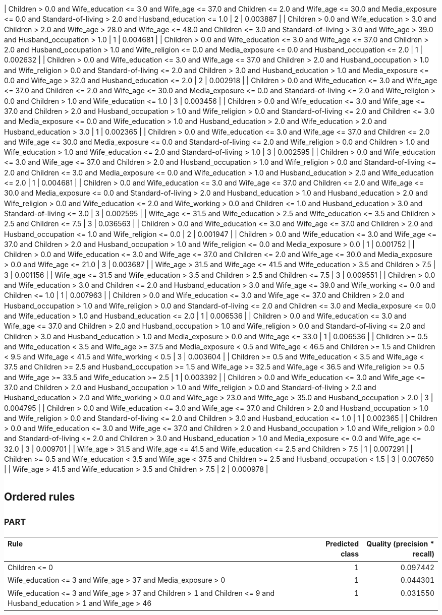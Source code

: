 | Children > 0.0 and Wife_education <= 3.0 and Wife_age <= 37.0 and Children <= 2.0 and Wife_age <= 30.0 and Media_exposure <= 0.0 and Standard-of-living > 2.0 and Husband_education <= 1.0 | 2 | 0.003887 |
| Children > 0.0 and Wife_education > 3.0 and Children > 2.0 and Wife_age > 28.0 and Wife_age <= 48.0 and Children <= 3.0 and Standard-of-living > 3.0 and Wife_age > 39.0 and Husband_occupation > 1.0 | 1 | 0.004681 |
| Children > 0.0 and Wife_education <= 3.0 and Wife_age <= 37.0 and Children > 2.0 and Husband_occupation > 1.0 and Wife_religion <= 0.0 and Media_exposure <= 0.0 and Husband_occupation <= 2.0 | 1 | 0.002632 |
| Children > 0.0 and Wife_education <= 3.0 and Wife_age <= 37.0 and Children > 2.0 and Husband_occupation > 1.0 and Wife_religion > 0.0 and Standard-of-living <= 2.0 and Children > 3.0 and Husband_education > 1.0 and Media_exposure <= 0.0 and Wife_age > 32.0 and Husband_education <= 2.0 | 2 | 0.002918 |
| Children > 0.0 and Wife_education <= 3.0 and Wife_age <= 37.0 and Children <= 2.0 and Wife_age <= 30.0 and Media_exposure <= 0.0 and Standard-of-living <= 2.0 and Wife_religion > 0.0 and Children > 1.0 and Wife_education <= 1.0 | 3 | 0.003456 |
| Children > 0.0 and Wife_education <= 3.0 and Wife_age <= 37.0 and Children > 2.0 and Husband_occupation > 1.0 and Wife_religion > 0.0 and Standard-of-living <= 2.0 and Children <= 3.0 and Media_exposure <= 0.0 and Wife_education > 1.0 and Husband_education > 2.0 and Wife_education > 2.0 and Husband_education > 3.0 | 1 | 0.002365 |
| Children > 0.0 and Wife_education <= 3.0 and Wife_age <= 37.0 and Children <= 2.0 and Wife_age <= 30.0 and Media_exposure <= 0.0 and Standard-of-living <= 2.0 and Wife_religion > 0.0 and Children > 1.0 and Wife_education > 1.0 and Wife_education <= 2.0 and Standard-of-living > 1.0 | 3 | 0.002595 |
| Children > 0.0 and Wife_education <= 3.0 and Wife_age <= 37.0 and Children > 2.0 and Husband_occupation > 1.0 and Wife_religion > 0.0 and Standard-of-living <= 2.0 and Children <= 3.0 and Media_exposure <= 0.0 and Wife_education > 1.0 and Husband_education > 2.0 and Wife_education <= 2.0 | 1 | 0.004681 |
| Children > 0.0 and Wife_education <= 3.0 and Wife_age <= 37.0 and Children <= 2.0 and Wife_age <= 30.0 and Media_exposure <= 0.0 and Standard-of-living > 2.0 and Husband_education > 1.0 and Husband_education > 2.0 and Wife_religion > 0.0 and Wife_education <= 2.0 and Wife_working > 0.0 and Children <= 1.0 and Husband_education > 3.0 and Standard-of-living <= 3.0 | 3 | 0.002595 |
| Wife_age <= 31.5 and Wife_education > 2.5 and Wife_education <= 3.5 and Children > 2.5 and Children <= 7.5 | 3 | 0.036563 |
| Children > 0.0 and Wife_education <= 3.0 and Wife_age <= 37.0 and Children > 2.0 and Husband_occupation <= 1.0 and Wife_religion <= 0.0 | 2 | 0.001947 |
| Children > 0.0 and Wife_education <= 3.0 and Wife_age <= 37.0 and Children > 2.0 and Husband_occupation > 1.0 and Wife_religion <= 0.0 and Media_exposure > 0.0 | 1 | 0.001752 |
| Children > 0.0 and Wife_education <= 3.0 and Wife_age <= 37.0 and Children <= 2.0 and Wife_age <= 30.0 and Media_exposure > 0.0 and Wife_age <= 21.0 | 3 | 0.003687 |
| Wife_age > 31.5 and Wife_age <= 41.5 and Wife_education > 3.5 and Children > 7.5 | 3 | 0.001156 |
| Wife_age <= 31.5 and Wife_education > 3.5 and Children > 2.5 and Children <= 7.5 | 3 | 0.009551 |
| Children > 0.0 and Wife_education > 3.0 and Children <= 2.0 and Husband_education > 3.0 and Wife_age <= 39.0 and Wife_working <= 0.0 and Children <= 1.0 | 1 | 0.007963 |
| Children > 0.0 and Wife_education <= 3.0 and Wife_age <= 37.0 and Children > 2.0 and Husband_occupation > 1.0 and Wife_religion > 0.0 and Standard-of-living <= 2.0 and Children <= 3.0 and Media_exposure <= 0.0 and Wife_education > 1.0 and Husband_education <= 2.0 | 1 | 0.006536 |
| Children > 0.0 and Wife_education <= 3.0 and Wife_age <= 37.0 and Children > 2.0 and Husband_occupation > 1.0 and Wife_religion > 0.0 and Standard-of-living <= 2.0 and Children > 3.0 and Husband_education > 1.0 and Media_exposure > 0.0 and Wife_age <= 33.0 | 1 | 0.006536 |
| Children >= 0.5 and Wife_education < 3.5 and Wife_age >= 37.5 and Media_exposure < 0.5 and Wife_age < 46.5 and Children >= 1.5 and Children < 9.5 and Wife_age < 41.5 and Wife_working < 0.5 | 3 | 0.003604 |
| Children >= 0.5 and Wife_education < 3.5 and Wife_age < 37.5 and Children >= 2.5 and Husband_occupation >= 1.5 and Wife_age >= 32.5 and Wife_age < 36.5 and Wife_religion >= 0.5 and Wife_age >= 33.5 and Wife_education >= 2.5 | 1 | 0.003392 |
| Children > 0.0 and Wife_education <= 3.0 and Wife_age <= 37.0 and Children > 2.0 and Husband_occupation > 1.0 and Wife_religion > 0.0 and Standard-of-living > 2.0 and Husband_education > 2.0 and Wife_working > 0.0 and Wife_age > 23.0 and Wife_age > 35.0 and Husband_occupation > 2.0 | 3 | 0.004795 |
| Children > 0.0 and Wife_education <= 3.0 and Wife_age <= 37.0 and Children > 2.0 and Husband_occupation > 1.0 and Wife_religion > 0.0 and Standard-of-living <= 2.0 and Children > 3.0 and Husband_education <= 1.0 | 1 | 0.002365 |
| Children > 0.0 and Wife_education <= 3.0 and Wife_age <= 37.0 and Children > 2.0 and Husband_occupation > 1.0 and Wife_religion > 0.0 and Standard-of-living <= 2.0 and Children > 3.0 and Husband_education > 1.0 and Media_exposure <= 0.0 and Wife_age <= 32.0 | 3 | 0.009701 |
| Wife_age > 31.5 and Wife_age <= 41.5 and Wife_education <= 2.5 and Children > 7.5 | 1 | 0.007291 |
| Children >= 0.5 and Wife_education < 3.5 and Wife_age < 37.5 and Children >= 2.5 and Husband_occupation < 1.5 | 3 | 0.007650 |
| Wife_age > 41.5 and Wife_education > 3.5 and Children > 7.5 | 2 | 0.000978 |

## Ordered rules

### PART

| Rule | Predicted class | Quality (precision * recall) |
|:----|----:|----:|
| Children <= 0 | 1 | 0.097442 |
| Wife_education <= 3 and Wife_age > 37 and Media_exposure > 0 | 1 | 0.044301 |
| Wife_education <= 3 and Wife_age > 37 and Children > 1 and Children <= 9 and Husband_education > 1 and Wife_age > 46 | 1 | 0.031550 |